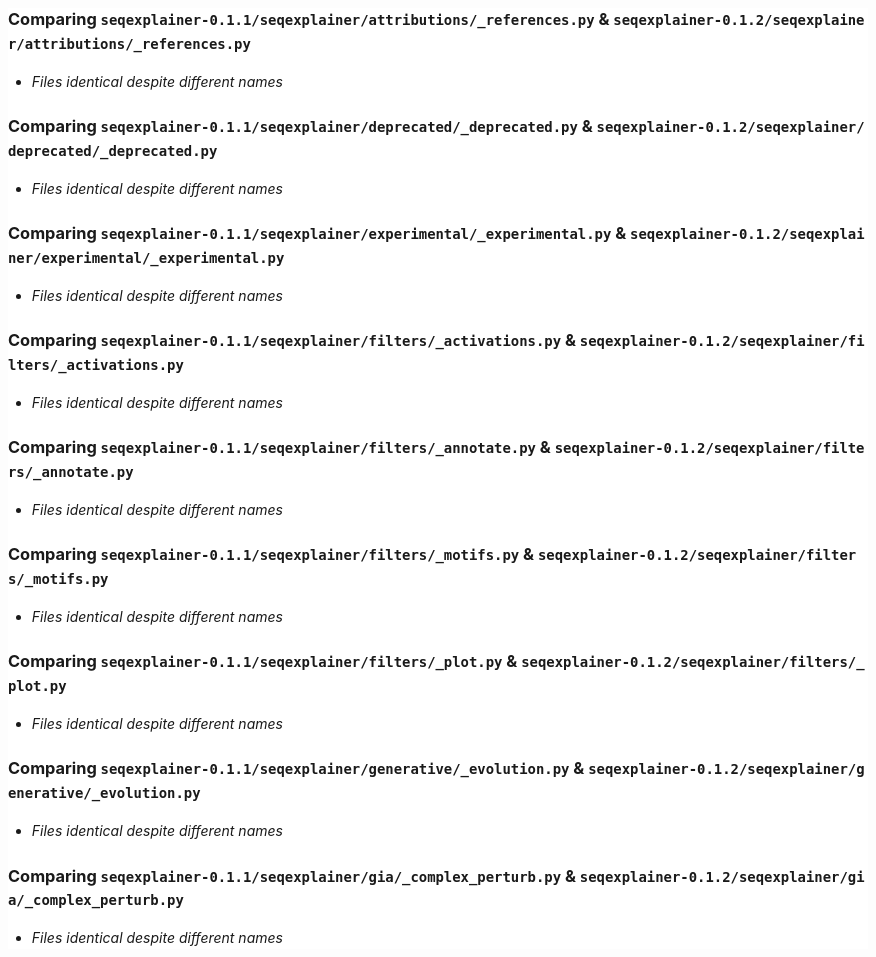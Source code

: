 ### Comparing `seqexplainer-0.1.1/seqexplainer/attributions/_references.py` & `seqexplainer-0.1.2/seqexplainer/attributions/_references.py`

 * *Files identical despite different names*

### Comparing `seqexplainer-0.1.1/seqexplainer/deprecated/_deprecated.py` & `seqexplainer-0.1.2/seqexplainer/deprecated/_deprecated.py`

 * *Files identical despite different names*

### Comparing `seqexplainer-0.1.1/seqexplainer/experimental/_experimental.py` & `seqexplainer-0.1.2/seqexplainer/experimental/_experimental.py`

 * *Files identical despite different names*

### Comparing `seqexplainer-0.1.1/seqexplainer/filters/_activations.py` & `seqexplainer-0.1.2/seqexplainer/filters/_activations.py`

 * *Files identical despite different names*

### Comparing `seqexplainer-0.1.1/seqexplainer/filters/_annotate.py` & `seqexplainer-0.1.2/seqexplainer/filters/_annotate.py`

 * *Files identical despite different names*

### Comparing `seqexplainer-0.1.1/seqexplainer/filters/_motifs.py` & `seqexplainer-0.1.2/seqexplainer/filters/_motifs.py`

 * *Files identical despite different names*

### Comparing `seqexplainer-0.1.1/seqexplainer/filters/_plot.py` & `seqexplainer-0.1.2/seqexplainer/filters/_plot.py`

 * *Files identical despite different names*

### Comparing `seqexplainer-0.1.1/seqexplainer/generative/_evolution.py` & `seqexplainer-0.1.2/seqexplainer/generative/_evolution.py`

 * *Files identical despite different names*

### Comparing `seqexplainer-0.1.1/seqexplainer/gia/_complex_perturb.py` & `seqexplainer-0.1.2/seqexplainer/gia/_complex_perturb.py`

 * *Files identical despite different names*
